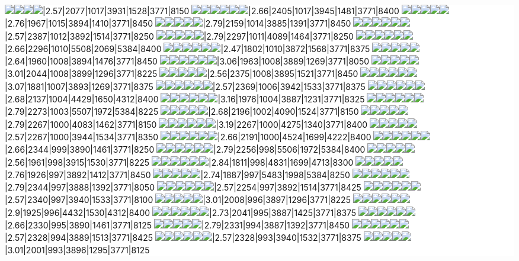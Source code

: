 ![](/item/3074.png)![](/item/3094.png)![](/item/1055.png)![](/item/1038.png)|2.57|2077|1017|3931|1528|3771|8150
![](/item/3074.png)![](/item/6695.png)![](/item/1001.png)![](/item/1055.png)![](/item/1038.png)![](/item/1036.png)|2.66|2405|1017|3945|1481|3771|8400
![](/item/3095.png)![](/item/6693.png)![](/item/1053.png)![](/item/1055.png)![](/item/3006.png)|2.76|1967|1015|3894|1410|3771|8450
![](/item/3033.png)![](/item/6693.png)![](/item/1053.png)![](/item/1055.png)![](/item/3006.png)|2.79|2159|1014|3885|1391|3771|8450
![](/item/3179.png)![](/item/6696.png)![](/item/1001.png)![](/item/1053.png)![](/item/1055.png)![](/item/1038.png)|2.57|2387|1012|3892|1514|3771|8250
![](/item/3072.png)![](/item/6693.png)![](/item/1001.png)![](/item/1055.png)![](/item/1038.png)|2.79|2297|1011|4089|1464|3771|8250
![](/item/6673.png)![](/item/6696.png)![](/item/1001.png)![](/item/1055.png)![](/item/1038.png)![](/item/1036.png)|2.66|2296|1010|5508|2069|5384|8400
![](/item/6672.png)![](/item/3046.png)![](/item/1053.png)![](/item/1055.png)![](/item/1037.png)![](/item/1036.png)|2.47|1802|1010|3872|1568|3771|8375
![](/item/3087.png)![](/item/6696.png)![](/item/1053.png)![](/item/1055.png)![](/item/3006.png)|2.64|1960|1008|3894|1476|3771|8450
![](/item/3087.png)![](/item/3006.png)![](/item/1053.png)![](/item/1055.png)![](/item/1038.png)![](/item/1038.png)|3.06|1963|1008|3889|1269|3771|8050
![](/item/3094.png)![](/item/6696.png)![](/item/1053.png)![](/item/1055.png)![](/item/1037.png)|3.01|2044|1008|3899|1296|3771|8225
![](/item/6676.png)![](/item/6696.png)![](/item/1053.png)![](/item/1055.png)![](/item/3006.png)|2.56|2375|1008|3895|1521|3771|8450
![](/item/3095.png)![](/item/3046.png)![](/item/1053.png)![](/item/1055.png)![](/item/1037.png)![](/item/1036.png)|3.07|1881|1007|3893|1269|3771|8375
![](/item/3074.png)![](/item/6696.png)![](/item/1001.png)![](/item/1055.png)![](/item/1037.png)![](/item/1036.png)|2.57|2369|1006|3942|1533|3771|8375
![](/item/3033.png)![](/item/3161.png)![](/item/1001.png)![](/item/1053.png)![](/item/1055.png)![](/item/1036.png)|2.68|2137|1004|4429|1650|4312|8400
![](/item/6695.png)![](/item/3091.png)![](/item/1001.png)![](/item/1053.png)![](/item/1055.png)![](/item/1037.png)|3.16|1976|1004|3887|1231|3771|8325
![](/item/3179.png)![](/item/6673.png)![](/item/1001.png)![](/item/1055.png)![](/item/1038.png)![](/item/1037.png)|2.79|2273|1003|5507|1972|5384|8225
![](/item/3072.png)![](/item/3508.png)![](/item/1001.png)![](/item/1055.png)![](/item/1038.png)|2.68|2196|1002|4090|1524|3771|8150
![](/item/3072.png)![](/item/3004.png)![](/item/1001.png)![](/item/1055.png)![](/item/1038.png)|2.79|2267|1000|4083|1462|3771|8150
![](/item/3072.png)![](/item/3156.png)![](/item/1001.png)![](/item/1055.png)![](/item/1038.png)![](/item/1036.png)|3.19|2267|1000|4275|1340|3771|8400
![](/item/3074.png)![](/item/3508.png)![](/item/1001.png)![](/item/1055.png)![](/item/1038.png)|2.57|2267|1000|3944|1534|3771|8350
![](/item/3072.png)![](/item/6609.png)![](/item/1001.png)![](/item/1055.png)![](/item/1038.png)![](/item/1036.png)|2.66|2191|1000|4524|1699|4222|8400
![](/item/3179.png)![](/item/6693.png)![](/item/1001.png)![](/item/1053.png)![](/item/1055.png)![](/item/1038.png)|2.66|2344|999|3890|1461|3771|8250
![](/item/6673.png)![](/item/6693.png)![](/item/1001.png)![](/item/1055.png)![](/item/1038.png)![](/item/1036.png)|2.79|2256|998|5506|1972|5384|8400
![](/item/3074.png)![](/item/3091.png)![](/item/1001.png)![](/item/1055.png)![](/item/1037.png)|2.56|1961|998|3915|1530|3771|8225
![](/item/6672.png)![](/item/6333.png)![](/item/1001.png)![](/item/1053.png)![](/item/1055.png)![](/item/1036.png)|2.84|1811|998|4831|1699|4713|8300
![](/item/3087.png)![](/item/6693.png)![](/item/1053.png)![](/item/1055.png)![](/item/3006.png)|2.76|1926|997|3892|1412|3771|8450
![](/item/6673.png)![](/item/3091.png)![](/item/1001.png)![](/item/1055.png)![](/item/1038.png)|2.74|1887|997|5483|1998|5384|8250
![](/item/6676.png)![](/item/3006.png)![](/item/1053.png)![](/item/1055.png)![](/item/1038.png)![](/item/1038.png)|2.79|2344|997|3888|1392|3771|8050
![](/item/6696.png)![](/item/3508.png)![](/item/1001.png)![](/item/1053.png)![](/item/1055.png)![](/item/1037.png)|2.57|2254|997|3892|1514|3771|8425
![](/item/3074.png)![](/item/3179.png)![](/item/1001.png)![](/item/1055.png)![](/item/1038.png)![](/item/1036.png)|2.57|2340|997|3940|1533|3771|8100
![](/item/3094.png)![](/item/6693.png)![](/item/1053.png)![](/item/1055.png)![](/item/1037.png)|3.01|2008|996|3897|1296|3771|8225
![](/item/3087.png)![](/item/3161.png)![](/item/1001.png)![](/item/1053.png)![](/item/1055.png)![](/item/1036.png)|2.9|1925|996|4432|1530|4312|8400
![](/item/3033.png)![](/item/3046.png)![](/item/1053.png)![](/item/1055.png)![](/item/1037.png)![](/item/1036.png)|2.73|2041|995|3887|1425|3771|8375
![](/item/6696.png)![](/item/6695.png)![](/item/1001.png)![](/item/1053.png)![](/item/1055.png)![](/item/1037.png)|2.66|2330|995|3890|1461|3771|8125
![](/item/6676.png)![](/item/6693.png)![](/item/1053.png)![](/item/1055.png)![](/item/3006.png)|2.79|2331|994|3887|1392|3771|8450
![](/item/6696.png)![](/item/3004.png)![](/item/1001.png)![](/item/1053.png)![](/item/1055.png)![](/item/1037.png)|2.57|2328|994|3889|1513|3771|8425
![](/item/3074.png)![](/item/6693.png)![](/item/1001.png)![](/item/1055.png)![](/item/1037.png)![](/item/1036.png)|2.57|2328|993|3940|1532|3771|8375
![](/item/3094.png)![](/item/3004.png)![](/item/1053.png)![](/item/1055.png)![](/item/1037.png)|3.01|2001|993|3896|1295|3771|8125